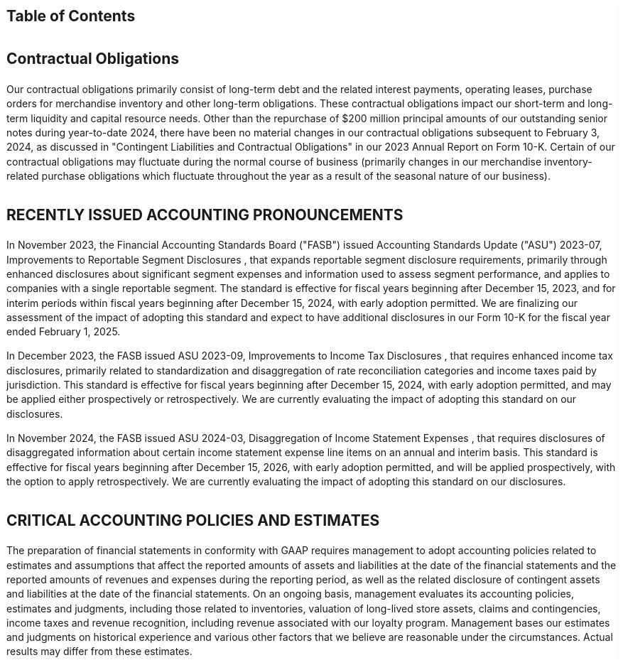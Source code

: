 Table of Contents
-----------------

Contractual Obligations
-----------------------

Our contractual obligations primarily consist of long-term debt and the related interest payments, operating leases, purchase orders for merchandise inventory and other long-term obligations. These contractual obligations impact our short-term and long-term liquidity and capital resource needs. Other than the repurchase of $200 million principal amounts of our outstanding senior notes during year-to-date 2024, there have been no material changes in our contractual obligations subsequent to February 3, 2024, as discussed in "Contingent Liabilities and Contractual Obligations" in our 2023 Annual Report on Form 10-K. Certain of our contractual obligations may fluctuate during the normal course of business (primarily changes in our merchandise inventory-related purchase obligations which fluctuate throughout the year as a result of the seasonal nature of our business).

RECENTLY ISSUED ACCOUNTING PRONOUNCEMENTS
-----------------------------------------

In November 2023, the Financial Accounting Standards Board ("FASB") issued Accounting Standards Update ("ASU") 2023-07, Improvements to Reportable Segment Disclosures , that expands reportable segment disclosure requirements, primarily through enhanced disclosures about significant segment expenses and information used to assess segment performance, and applies to companies with a single reportable segment. The standard is effective for fiscal years beginning after December 15, 2023, and for interim periods within fiscal years beginning after December 15, 2024, with early adoption permitted. We are finalizing our assessment of the impact of adopting this standard and expect to have additional disclosures in our Form 10-K for the fiscal year ended February 1, 2025.

In December 2023, the FASB issued ASU 2023-09, Improvements to Income Tax Disclosures , that requires enhanced income tax disclosures, primarily related to standardization and disaggregation of rate reconciliation categories and income taxes paid by jurisdiction. This standard is effective for fiscal years beginning after December 15, 2024, with early adoption permitted, and may be applied either prospectively or retrospectively. We are currently evaluating the impact of adopting this standard on our disclosures.

In November 2024, the FASB issued ASU 2024-03, Disaggregation of Income Statement Expenses , that requires disclosures of disaggregated information about certain income statement expense line items on an annual and interim basis. This standard is effective for fiscal years beginning after December 15, 2026, with early adoption permitted, and will be applied prospectively, with the option to apply retrospectively. We are currently evaluating the impact of adopting this standard on our disclosures.

CRITICAL ACCOUNTING POLICIES AND ESTIMATES
------------------------------------------

The preparation of financial statements in conformity with GAAP requires management to adopt accounting policies related to estimates and assumptions that affect the reported amounts of assets and liabilities at the date of the financial statements and the reported amounts of revenues and expenses during the reporting period, as well as the related disclosure of contingent assets and liabilities at the date of the financial statements. On an ongoing basis, management evaluates its accounting policies, estimates and judgments, including those related to inventories, valuation of long-lived store assets, claims and contingencies, income taxes and revenue recognition, including revenue associated with our loyalty program. Management bases our estimates and judgments on historical experience and various other factors that we believe are reasonable under the circumstances. Actual results may differ from these estimates.
